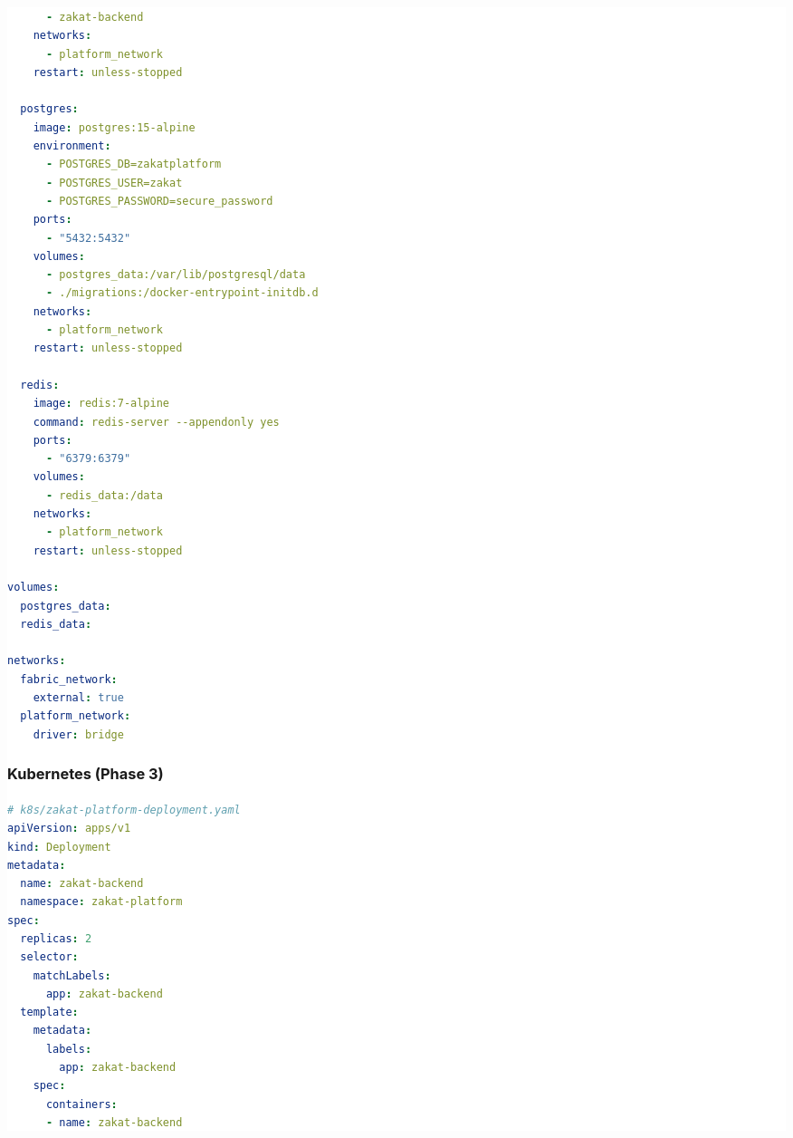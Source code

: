 ```yaml
      - zakat-backend
    networks:
      - platform_network
    restart: unless-stopped

  postgres:
    image: postgres:15-alpine
    environment:
      - POSTGRES_DB=zakatplatform
      - POSTGRES_USER=zakat
      - POSTGRES_PASSWORD=secure_password
    ports:
      - "5432:5432"
    volumes:
      - postgres_data:/var/lib/postgresql/data
      - ./migrations:/docker-entrypoint-initdb.d
    networks:
      - platform_network
    restart: unless-stopped

  redis:
    image: redis:7-alpine
    command: redis-server --appendonly yes
    ports:
      - "6379:6379"
    volumes:
      - redis_data:/data
    networks:
      - platform_network
    restart: unless-stopped

volumes:
  postgres_data:
  redis_data:

networks:
  fabric_network:
    external: true
  platform_network:
    driver: bridge
```

### Kubernetes (Phase 3)

```yaml
# k8s/zakat-platform-deployment.yaml
apiVersion: apps/v1
kind: Deployment
metadata:
  name: zakat-backend
  namespace: zakat-platform
spec:
  replicas: 2
  selector:
    matchLabels:
      app: zakat-backend
  template:
    metadata:
      labels:
        app: zakat-backend
    spec:
      containers:
      - name: zakat-backend
```